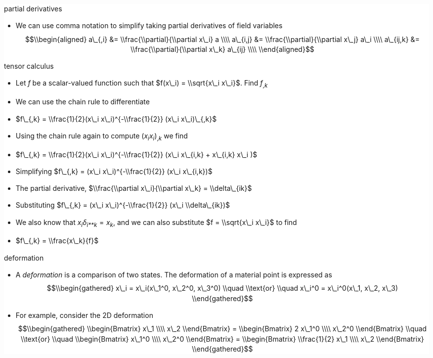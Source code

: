 <span>partial derivatives</span>

-   We can use comma notation to simplify taking partial derivatives of field variables
    $$\\begin{aligned}
            a\_{,i} &= \\frac{\\partial}{\\partial x\_i} a \\\\
            a\_{i,j} &= \\frac{\\partial}{\\partial x\_j} a\_i \\\\
            a\_{ij,k} &= \\frac{\\partial}{\\partial x\_k} a\_{ij} \\\\
            \\end{aligned}$$

<span>tensor calculus</span>

-   Let *f* be a scalar-valued function such that $f(x\_i) = \\sqrt{x\_i x\_i}$. Find *f*<sub>,*k*</sub>

-   We can use the chain rule to differentiate

-   $f\_{,k} = \\frac{1}{2}(x\_i x\_i)^{-\\frac{1}{2}} (x\_i x\_i)\_{,k}$

-   Using the chain rule again to compute (*x*<sub>*i*</sub>*x*<sub>*i*</sub>)<sub>,*k*</sub> we find

-   $f\_{,k} = \\frac{1}{2}(x\_i x\_i)^{-\\frac{1}{2}} (x\_i x\_{i,k} + x\_{i,k} x\_i )$

-   Simplifying $f\_{,k} = (x\_i x\_i)^{-\\frac{1}{2}} (x\_i x\_{i,k})$

-   The partial derivative, $\\frac{\\partial x\_i}{\\partial x\_k} = \\delta\_{ik}$

-   Substituting $f\_{,k} = (x\_i x\_i)^{-\\frac{1}{2}} (x\_i \\delta\_{ik})$

-   We also know that *x*<sub>*i*</sub>*δ*<sub>*i**k*</sub> = *x*<sub>*k*</sub>, and we can also substitute $f = \\sqrt{x\_i x\_i}$ to find

-   $f\_{,k} = \\frac{x\_k}{f}$

<span>deformation</span>

-   A *deformation* is a comparison of two states. The deformation of a material point is expressed as
    $$\\begin{gathered}
            x\_i = x\_i(x\_1^0, x\_2^0, x\_3^0) \\quad \\text{or} \\quad x\_i^0 = x\_i^0(x\_1, x\_2, x\_3)
            \\end{gathered}$$

-   For example, consider the 2D deformation
    $$\\begin{gathered}
            \\begin{Bmatrix}
            x\_1 \\\\ x\_2
            \\end{Bmatrix} =
            \\begin{Bmatrix}
            2 x\_1^0 \\\\ x\_2^0
            \\end{Bmatrix} \\quad \\text{or} \\quad
            \\begin{Bmatrix}
            x\_1^0 \\\\ x\_2^0
            \\end{Bmatrix}
            = \\begin{Bmatrix}
            \\frac{1}{2} x\_1 \\\\ x\_2
            \\end{Bmatrix}
            \\end{gathered}$$

